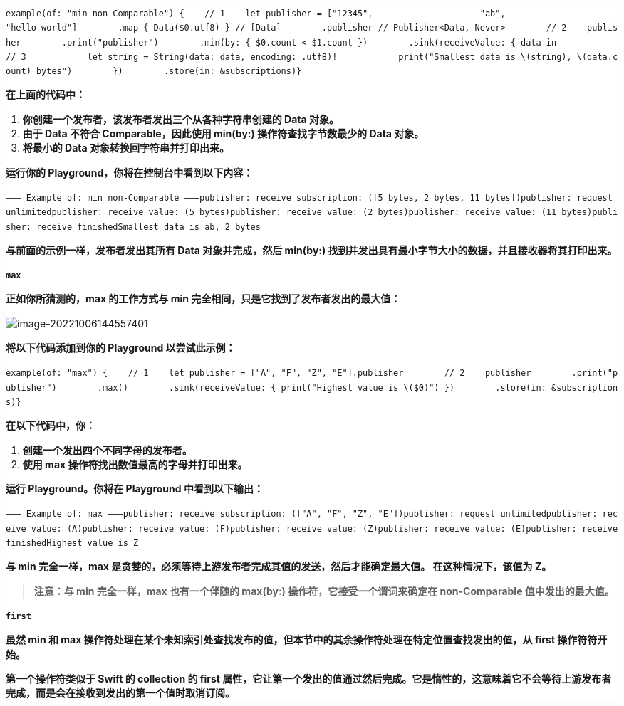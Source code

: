 ```
example(of: "min non-Comparable") {    // 1    let publisher = ["12345",                     "ab",                     "hello world"]        .map { Data($0.utf8) } // [Data]        .publisher // Publisher<Data, Never>        // 2    publisher        .print("publisher")        .min(by: { $0.count < $1.count })        .sink(receiveValue: { data in            // 3            let string = String(data: data, encoding: .utf8)!            print("Smallest data is \(string), \(data.count) bytes")        })        .store(in: &subscriptions)}
```

**在上面的代码中：**

1. **你创建一个发布者，该发布者发出三个从各种字符串创建的 Data 对象。**
2. **由于 Data 不符合 Comparable，因此使用 min(by:) 操作符查找字节数最少的 Data 对象。**
3. **将最小的 Data 对象转换回字符串并打印出来。**

**运行你的 Playground，你将在控制台中看到以下内容：**

```
——— Example of: min non-Comparable ———publisher: receive subscription: ([5 bytes, 2 bytes, 11 bytes])publisher: request unlimitedpublisher: receive value: (5 bytes)publisher: receive value: (2 bytes)publisher: receive value: (11 bytes)publisher: receive finishedSmallest data is ab, 2 bytes
```

**与前面的示例一样，发布者发出其所有 Data 对象并完成，然后 min(by:) 找到并发出具有最小字节大小的数据，并且接收器将其打印出来。**

**`max`**

**正如你所猜测的，max 的工作方式与 min 完全相同，只是它找到了发布者发出的最大值：**

![image-20221006144557401](https://raw.githubusercontent.com/LLLLLayer/picture-bed/main/img/Kodeco/image-20221006144557401.png)

**将以下代码添加到你的 Playground 以尝试此示例：**

```
example(of: "max") {    // 1    let publisher = ["A", "F", "Z", "E"].publisher        // 2    publisher        .print("publisher")        .max()        .sink(receiveValue: { print("Highest value is \($0)") })        .store(in: &subscriptions)}
```

**在以下代码中，你：**

1. **创建一个发出四个不同字母的发布者。**
2. **使用 max 操作符找出数值最高的字母并打印出来。**

**运行 Playground。你将在 Playground 中看到以下输出：**

```
——— Example of: max ———publisher: receive subscription: (["A", "F", "Z", "E"])publisher: request unlimitedpublisher: receive value: (A)publisher: receive value: (F)publisher: receive value: (Z)publisher: receive value: (E)publisher: receive finishedHighest value is Z
```

**与 min 完全一样，max 是贪婪的，必须等待上游发布者完成其值的发送，然后才能确定最大值。 在这种情况下，该值为 Z。**

> **注意：与 min 完全一样，max 也有一个伴随的 max(by:) 操作符，它接受一个谓词来确定在 non-Comparable 值中发出的最大值。**

**`first`**

**虽然 min 和 max 操作符处理在某个未知索引处查找发布的值，但本节中的其余操作符处理在特定位置查找发出的值，从 first 操作符符开始。**

**第一个操作符类似于 Swift 的 collection 的 first 属性，它让第一个发出的值通过然后完成。它是惰性的，这意味着它不会等待上游发布者完成，而是会在接收到发出的第一个值时取消订阅。**
